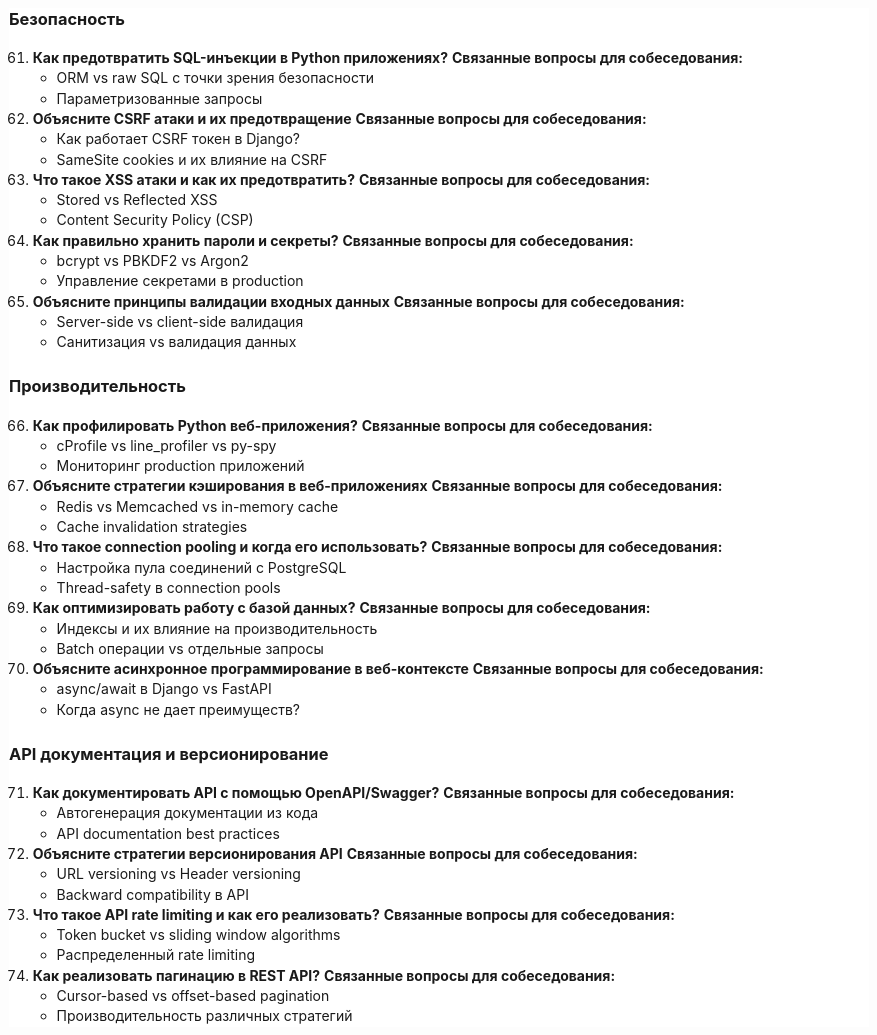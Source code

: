 ### Безопасность

61. **Как предотвратить SQL-инъекции в Python приложениях?**
**Связанные вопросы для собеседования:**
    - ORM vs raw SQL с точки зрения безопасности
    - Параметризованные запросы
62. **Объясните CSRF атаки и их предотвращение**
**Связанные вопросы для собеседования:**
    - Как работает CSRF токен в Django?
    - SameSite cookies и их влияние на CSRF
63. **Что такое XSS атаки и как их предотвратить?**
**Связанные вопросы для собеседования:**
    - Stored vs Reflected XSS
    - Content Security Policy (CSP)
64. **Как правильно хранить пароли и секреты?**
**Связанные вопросы для собеседования:**
    - bcrypt vs PBKDF2 vs Argon2
    - Управление секретами в production
65. **Объясните принципы валидации входных данных**
**Связанные вопросы для собеседования:**
    - Server-side vs client-side валидация
    - Санитизация vs валидация данных

### Производительность

66. **Как профилировать Python веб-приложения?**
**Связанные вопросы для собеседования:**
    - cProfile vs line_profiler vs py-spy
    - Мониторинг production приложений
67. **Объясните стратегии кэширования в веб-приложениях**
**Связанные вопросы для собеседования:**
    - Redis vs Memcached vs in-memory cache
    - Cache invalidation strategies
68. **Что такое connection pooling и когда его использовать?**
**Связанные вопросы для собеседования:**
    - Настройка пула соединений с PostgreSQL
    - Thread-safety в connection pools
69. **Как оптимизировать работу с базой данных?**
**Связанные вопросы для собеседования:**
    - Индексы и их влияние на производительность
    - Batch операции vs отдельные запросы
70. **Объясните асинхронное программирование в веб-контексте**
**Связанные вопросы для собеседования:**
    - async/await в Django vs FastAPI
    - Когда async не дает преимуществ?

### API документация и версионирование

71. **Как документировать API с помощью OpenAPI/Swagger?**
**Связанные вопросы для собеседования:**
    - Автогенерация документации из кода
    - API documentation best practices
72. **Объясните стратегии версионирования API**
**Связанные вопросы для собеседования:**
    - URL versioning vs Header versioning
    - Backward compatibility в API
73. **Что такое API rate limiting и как его реализовать?**
**Связанные вопросы для собеседования:**
    - Token bucket vs sliding window algorithms
    - Распределенный rate limiting
74. **Как реализовать пагинацию в REST API?**
**Связанные вопросы для собеседования:**
    - Cursor-based vs offset-based pagination
    - Производительность различных стратегий